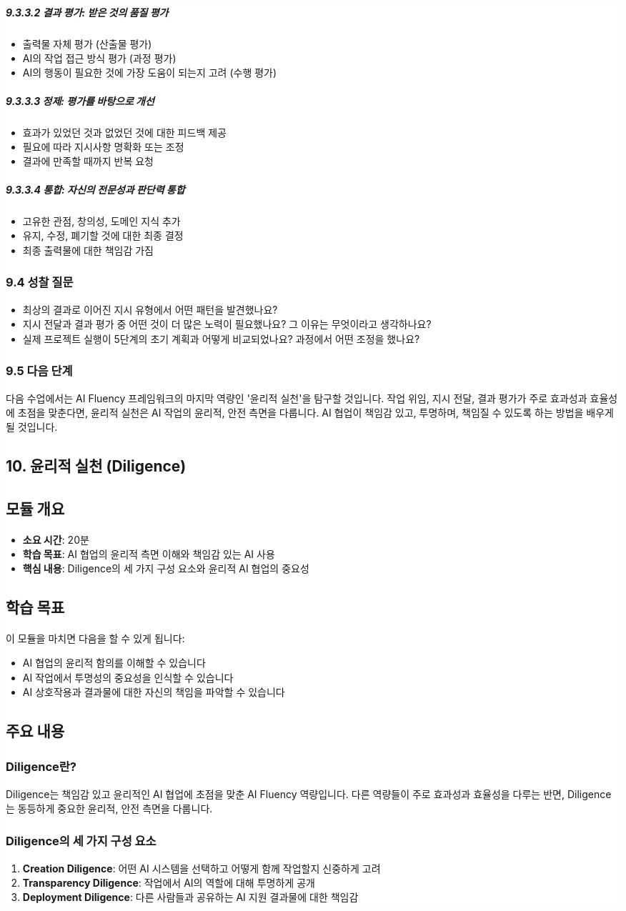 ##### 9.3.3.2 결과 평가: 받은 것의 품질 평가
   - 출력물 자체 평가 (산출물 평가)
   - AI의 작업 접근 방식 평가 (과정 평가)
   - AI의 행동이 필요한 것에 가장 도움이 되는지 고려 (수행 평가)

##### 9.3.3.3 정제: 평가를 바탕으로 개선
   - 효과가 있었던 것과 없었던 것에 대한 피드백 제공
   - 필요에 따라 지시사항 명확화 또는 조정
   - 결과에 만족할 때까지 반복 요청

##### 9.3.3.4 통합: 자신의 전문성과 판단력 통합
   - 고유한 관점, 창의성, 도메인 지식 추가
   - 유지, 수정, 폐기할 것에 대한 최종 결정
   - 최종 출력물에 대한 책임감 가짐

### 9.4 성찰 질문
- 최상의 결과로 이어진 지시 유형에서 어떤 패턴을 발견했나요?
- 지시 전달과 결과 평가 중 어떤 것이 더 많은 노력이 필요했나요? 그 이유는 무엇이라고 생각하나요?
- 실제 프로젝트 실행이 5단계의 초기 계획과 어떻게 비교되었나요? 과정에서 어떤 조정을 했나요?

### 9.5 다음 단계
다음 수업에서는 AI Fluency 프레임워크의 마지막 역량인 '윤리적 실천'을 탐구할 것입니다. 작업 위임, 지시 전달, 결과 평가가 주로 효과성과 효율성에 초점을 맞춘다면, 윤리적 실천은 AI 작업의 윤리적, 안전 측면을 다룹니다. AI 협업이 책임감 있고, 투명하며, 책임질 수 있도록 하는 방법을 배우게 될 것입니다.

## 10. 윤리적 실천 (Diligence)

## 모듈 개요
- **소요 시간**: 20분
- **학습 목표**: AI 협업의 윤리적 측면 이해와 책임감 있는 AI 사용
- **핵심 내용**: Diligence의 세 가지 구성 요소와 윤리적 AI 협업의 중요성

## 학습 목표
이 모듈을 마치면 다음을 할 수 있게 됩니다:
- AI 협업의 윤리적 함의를 이해할 수 있습니다
- AI 작업에서 투명성의 중요성을 인식할 수 있습니다
- AI 상호작용과 결과물에 대한 자신의 책임을 파악할 수 있습니다

## 주요 내용

### Diligence란?
Diligence는 책임감 있고 윤리적인 AI 협업에 초점을 맞춘 AI Fluency 역량입니다. 다른 역량들이 주로 효과성과 효율성을 다루는 반면, Diligence는 동등하게 중요한 윤리적, 안전 측면을 다룹니다.

### Diligence의 세 가지 구성 요소
1. **Creation Diligence**: 어떤 AI 시스템을 선택하고 어떻게 함께 작업할지 신중하게 고려
2. **Transparency Diligence**: 작업에서 AI의 역할에 대해 투명하게 공개
3. **Deployment Diligence**: 다른 사람들과 공유하는 AI 지원 결과물에 대한 책임감
